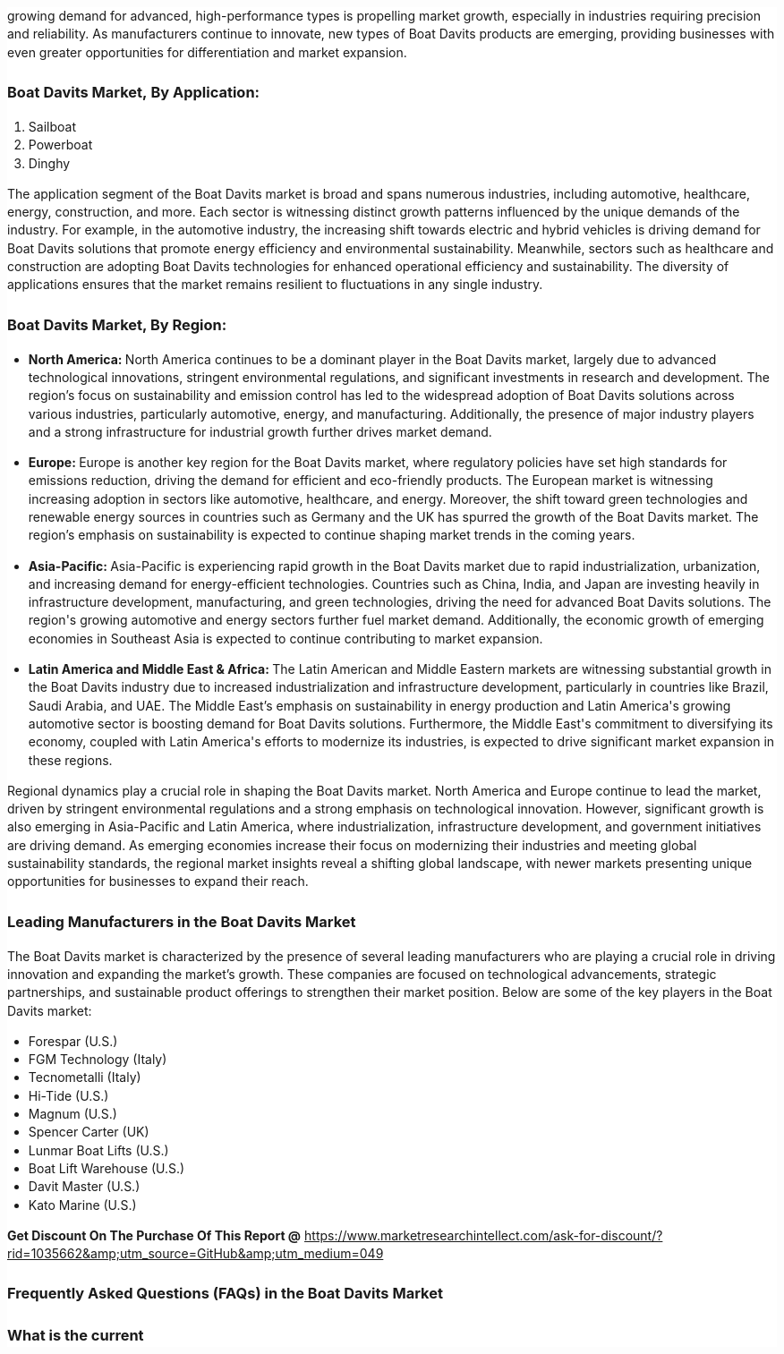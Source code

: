 growing demand for advanced, high-performance types is propelling market growth, especially in industries requiring precision and reliability. As manufacturers continue to innovate, new types of Boat Davits products are emerging, providing businesses with even greater opportunities for differentiation and market expansion.</p><h3>Boat Davits Market,&nbsp;By Application:</h3><ol><li>Sailboat<li> Powerboat<li> Dinghy</li></ol><p>The application segment of the Boat Davits market is broad and spans numerous industries, including automotive, healthcare, energy, construction, and more. Each sector is witnessing distinct growth patterns influenced by the unique demands of the industry. For example, in the automotive industry, the increasing shift towards electric and hybrid vehicles is driving demand for Boat Davits solutions that promote energy efficiency and environmental sustainability. Meanwhile, sectors such as healthcare and construction are adopting Boat Davits technologies for enhanced operational efficiency and sustainability. The diversity of applications ensures that the market remains resilient to fluctuations in any single industry.</p><h3>Boat Davits Market, By Region:</h3><ul><li><p><strong>North America:&nbsp;</strong>North America continues to be a dominant player in the Boat Davits market, largely due to advanced technological innovations, stringent environmental regulations, and significant investments in research and development. The region&rsquo;s focus on sustainability and emission control has led to the widespread adoption of Boat Davits solutions across various industries, particularly automotive, energy, and manufacturing. Additionally, the presence of major industry players and a strong infrastructure for industrial growth further drives market demand.</p></li><li><p><strong><strong>Europe:&nbsp;</strong></strong>Europe is another key region for the Boat Davits market, where regulatory policies have set high standards for emissions reduction, driving the demand for efficient and eco-friendly products. The European market is witnessing increasing adoption in sectors like automotive, healthcare, and energy. Moreover, the shift toward green technologies and renewable energy sources in countries such as Germany and the UK has spurred the growth of the Boat Davits market. The region&rsquo;s emphasis on sustainability is expected to continue shaping market trends in the coming years.</p></li><li><p><strong><strong>Asia-Pacific:&nbsp;</strong></strong>Asia-Pacific is experiencing rapid growth in the Boat Davits market due to rapid industrialization, urbanization, and increasing demand for energy-efficient technologies. Countries such as China, India, and Japan are investing heavily in infrastructure development, manufacturing, and green technologies, driving the need for advanced Boat Davits solutions. The region's growing automotive and energy sectors further fuel market demand. Additionally, the economic growth of emerging economies in Southeast Asia is expected to continue contributing to market expansion.</p></li><li><p><strong><strong>Latin America and Middle East &amp; Africa:&nbsp;</strong></strong>The Latin American and Middle Eastern markets are witnessing substantial growth in the Boat Davits industry due to increased industrialization and infrastructure development, particularly in countries like Brazil, Saudi Arabia, and UAE. The Middle East&rsquo;s emphasis on sustainability in energy production and Latin America's growing automotive sector is boosting demand for Boat Davits solutions. Furthermore, the Middle East's commitment to diversifying its economy, coupled with Latin America's efforts to modernize its industries, is expected to drive significant market expansion in these regions.</p></li></ul><p>Regional dynamics play a crucial role in shaping the Boat Davits market. North America and Europe continue to lead the market, driven by stringent environmental regulations and a strong emphasis on technological innovation. However, significant growth is also emerging in Asia-Pacific and Latin America, where industrialization, infrastructure development, and government initiatives are driving demand. As emerging economies increase their focus on modernizing their industries and meeting global sustainability standards, the regional market insights reveal a shifting global landscape, with newer markets presenting unique opportunities for businesses to expand their reach.</p><h3><strong>Leading Manufacturers in the Boat Davits Market</strong></h3><p>The Boat Davits market is characterized by the presence of several leading manufacturers who are playing a crucial role in driving innovation and expanding the market&rsquo;s growth. These companies are focused on technological advancements, strategic partnerships, and sustainable product offerings to strengthen their market position. Below are some of the key players in the Boat Davits market:</p></div><div class="article-main__content" data-test-id="publishing-text-block"><ul><li><span class="">Forespar (U.S.)<li>FGM Technology (Italy)<li>Tecnometalli (Italy)<li>Hi-Tide (U.S.)<li>Magnum (U.S.)<li>Spencer Carter (UK)<li>Lunmar Boat Lifts (U.S.)<li>Boat Lift Warehouse (U.S.)<li>Davit Master (U.S.)<li>Kato Marine (U.S.)</span></li></ul></div><div class="article-main__content" data-test-id="publishing-text-block"><p><span class="font-[700]"><strong>Get Discount On The Purchase Of This Report @</strong> <a href="https://www.marketresearchintellect.com/ask-for-discount/?rid=1035662&amp;utm_source=GitHub&amp;utm_medium=049" data-fr-linked="true">https://www.marketresearchintellect.com/ask-for-discount/?rid=1035662&amp;utm_source=GitHub&amp;utm_medium=049</a></span></p></div><div class="article-main__content" data-test-id="publishing-text-block"><h3><strong>Frequently Asked Questions (FAQs) in the Boat Davits Market</strong></h3><h3><strong>What is the current